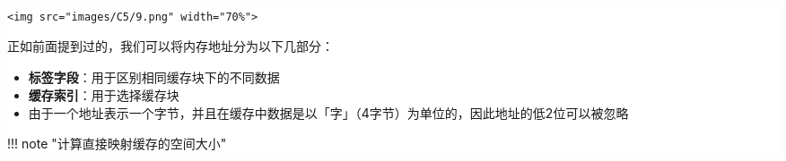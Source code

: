     <img src="images/C5/9.png" width="70%">
</div>

正如前面提到过的，我们可以将内存地址分为以下几部分：

- **标签字段**：用于区别相同缓存块下的不同数据
- **缓存索引**：用于选择缓存块
- 由于一个地址表示一个字节，并且在缓存中数据是以「字」（4字节）为单位的，因此地址的低2位可以被忽略

!!! note "计算直接映射缓存的空间大小"
